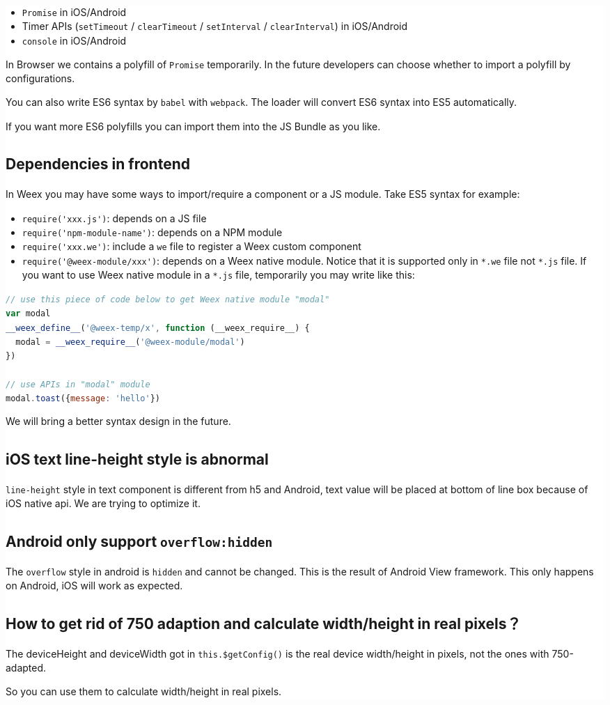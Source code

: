 * `Promise` in iOS/Android
* Timer APIs (`setTimeout` / `clearTimeout` / `setInterval` / `clearInterval`) in iOS/Android
* `console` in iOS/Android

In Browser we contains a polyfill of `Promise` temporarily. In the future developers can choose whether to import a polyfill by configurations.

You can also write ES6 syntax by `babel` with `webpack`. The loader will convert ES6 syntax into ES5 automatically.

If you want more ES6 polyfills you can import them into the JS Bundle as you like.

## Dependencies in frontend

In Weex you may have some ways to import/require a component or a JS module. Take ES5 syntax for example:

* `require('xxx.js')`: depends on a JS file
* `require('npm-module-name')`: depends on a NPM module
* `require('xxx.we')`: include a `we` file to register a Weex custom component
* `require('@weex-module/xxx')`: depends on a Weex native module. Notice that it is supported only in `*.we` file not `*.js` file. If you want to use Weex native module in a `*.js` file, temporarily you may write like this:

```javascript
// use this piece of code below to get Weex native module "modal"
var modal
__weex_define__('@weex-temp/x', function (__weex_require__) {
  modal = __weex_require__('@weex-module/modal')
})

// use APIs in "modal" module
modal.toast({message: 'hello'})
```

We will bring a better syntax design in the future.

## iOS text line-height style is abnormal

`line-height` style in text component is different from h5 and Android,  text value will be placed at bottom of line box because of iOS native api. We are trying to optimize it.

## Android only support `overflow:hidden`
The `overflow` style in android is `hidden` and cannot be changed. This is the result of Android View framework. This only happens on Android, iOS will work as expected.

## How to get rid of 750 adaption and calculate width/height in real pixels？

The deviceHeight and deviceWidth got in `this.$getConfig()` is the real device width/height in pixels, not the ones with 750-adapted.

So you can use them to calculate width/height in real pixels.
